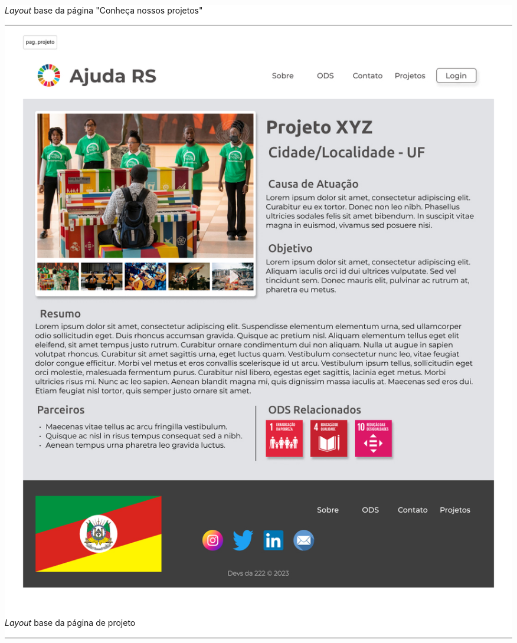 _Layout_ base da página "Conheça nossos projetos"

---

![_Layout_ base da página de projeto](./outros/img/pag_projeto.jpg)

_Layout_ base da página de projeto

---

